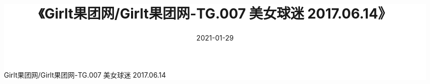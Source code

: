 ﻿---
layout: post
title:  《Girlt果团网/Girlt果团网-TG.007 美女球迷 2017.06.14》
date:   2021-01-29
img: http://img.660000.xyz/Sharelink/网络美图/2021/Girlt果团网/Girlt果团网-TG.007 美女球迷 2017.06.14/000.jpg
categories: [美女, 清纯, 唯美]
---

Girlt果团网/Girlt果团网-TG.007 美女球迷 2017.06.14
